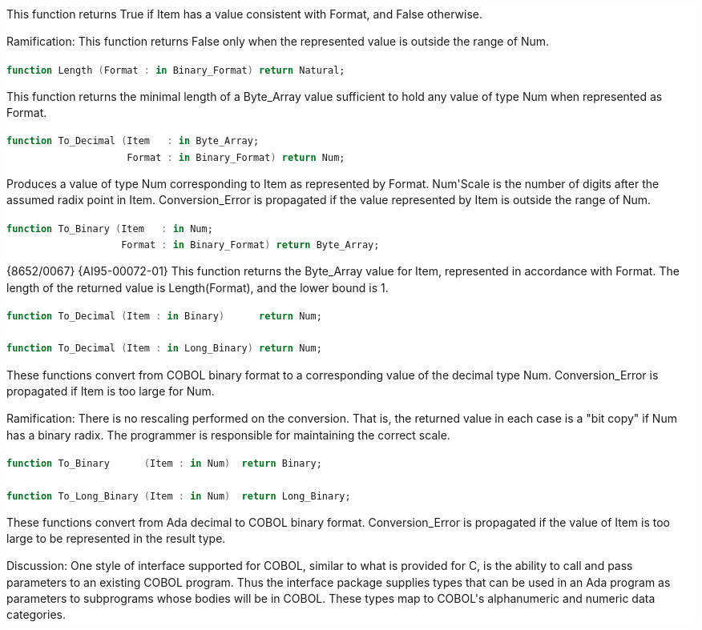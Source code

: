 This function returns True if Item has a value consistent with Format, and False otherwise. 

Ramification: This function returns False only when the represented value is outside the range of Num.

```ada
function Length (Format : in Binary_Format) return Natural;

```

This function returns the minimal length of a Byte_Array value sufficient to hold any value of type Num when represented as Format.

```ada
function To_Decimal (Item   : in Byte_Array;
                     Format : in Binary_Format) return Num;

```

Produces a value of type Num corresponding to Item as represented by Format. Num'Scale is the number of digits after the assumed radix point in Item. Conversion_Error is propagated if the value represented by Item is outside the range of Num.

```ada
function To_Binary (Item   : in Num;
                    Format : in Binary_Format) return Byte_Array;

```

{8652/0067} {AI95-00072-01} This function returns the Byte_Array value for Item, represented in accordance with Format. The length of the returned value is Length(Format), and the lower bound is 1.

```ada
function To_Decimal (Item : in Binary)      return Num;

function To_Decimal (Item : in Long_Binary) return Num;

```

These functions convert from COBOL binary format to a corresponding value of the decimal type Num. Conversion_Error is propagated if Item is too large for Num. 

Ramification: There is no rescaling performed on the conversion. That is, the returned value in each case is a "bit copy" if Num has a binary radix. The programmer is responsible for maintaining the correct scale. 

```ada
function To_Binary      (Item : in Num)  return Binary;

function To_Long_Binary (Item : in Num)  return Long_Binary;

```

These functions convert from Ada decimal to COBOL binary format. Conversion_Error is propagated if the value of Item is too large to be represented in the result type. 

Discussion: One style of interface supported for COBOL, similar to what is provided for C, is the ability to call and pass parameters to an existing COBOL program. Thus the interface package supplies types that can be used in an Ada program as parameters to subprograms whose bodies will be in COBOL. These types map to COBOL's alphanumeric and numeric data categories.
